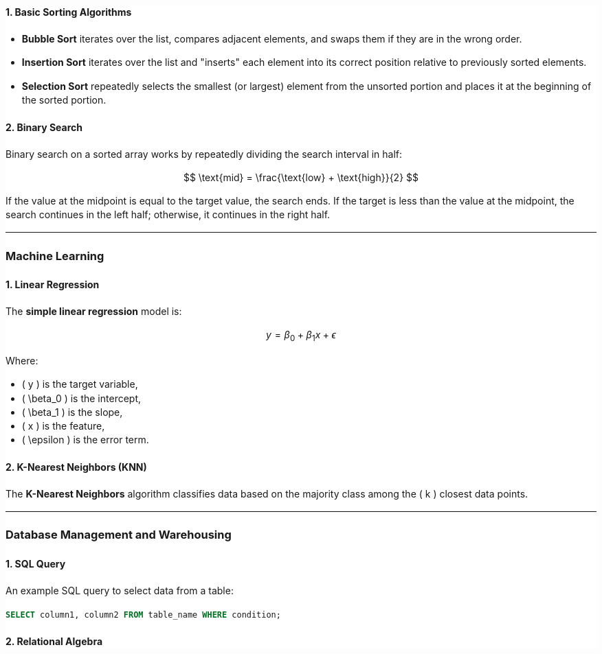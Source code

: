 #### **1. Basic Sorting Algorithms**

- **Bubble Sort** iterates over the list, compares adjacent elements, and swaps them if they are in the wrong order.

- **Insertion Sort** iterates over the list and "inserts" each element into its correct position relative to previously sorted elements.

- **Selection Sort** repeatedly selects the smallest (or largest) element from the unsorted portion and places it at the beginning of the sorted portion.

#### **2. Binary Search**

Binary search on a sorted array works by repeatedly dividing the search interval in half:

$$ \text{mid} = \frac{\text{low} + \text{high}}{2} $$

If the value at the midpoint is equal to the target value, the search ends. If the target is less than the value at the midpoint, the search continues in the left half; otherwise, it continues in the right half.

---

### **Machine Learning**

#### **1. Linear Regression**

The **simple linear regression** model is:

$$ y = \beta_0 + \beta_1 x + \epsilon $$

Where:
- \( y \) is the target variable,
- \( \beta_0 \) is the intercept,
- \( \beta_1 \) is the slope,
- \( x \) is the feature,
- \( \epsilon \) is the error term.

#### **2. K-Nearest Neighbors (KNN)**

The **K-Nearest Neighbors** algorithm classifies data based on the majority class among the \( k \) closest data points.

---

### **Database Management and Warehousing**

#### **1. SQL Query**

An example SQL query to select data from a table:

```sql
SELECT column1, column2 FROM table_name WHERE condition;
```

#### **2. Relational Algebra**
